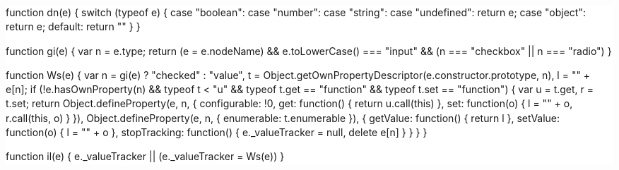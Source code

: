 function dn(e) {
    switch (typeof e) {
        case "boolean":
        case "number":
        case "string":
        case "undefined":
            return e;
        case "object":
            return e;
        default:
            return ""
    }
}

function gi(e) {
    var n = e.type;
    return (e = e.nodeName) && e.toLowerCase() === "input" && (n === "checkbox" || n === "radio")
}

function Ws(e) {
    var n = gi(e) ? "checked" : "value",
        t = Object.getOwnPropertyDescriptor(e.constructor.prototype, n),
        l = "" + e[n];
    if (!e.hasOwnProperty(n) && typeof t < "u" && typeof t.get == "function" && typeof t.set == "function") {
        var u = t.get,
            r = t.set;
        return Object.defineProperty(e, n, {
            configurable: !0,
            get: function() {
                return u.call(this)
            },
            set: function(o) {
                l = "" + o, r.call(this, o)
            }
        }), Object.defineProperty(e, n, {
            enumerable: t.enumerable
        }), {
            getValue: function() {
                return l
            },
            setValue: function(o) {
                l = "" + o
            },
            stopTracking: function() {
                e._valueTracker = null, delete e[n]
            }
        }
    }
}

function il(e) {
    e._valueTracker || (e._valueTracker = Ws(e))
}
